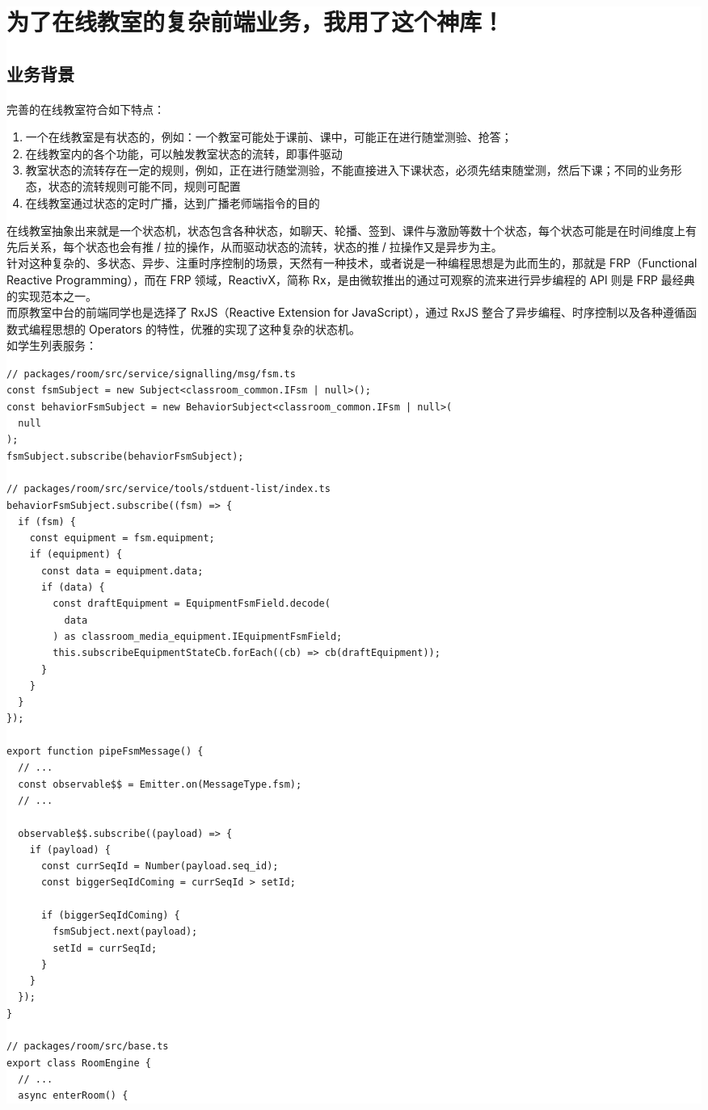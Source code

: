 # 为了在线教室的复杂前端业务，我用了这个神库！
## 业务背景
完善的在线教室符合如下特点：  
1. 一个在线教室是有状态的，例如：一个教室可能处于课前、课中，可能正在进行随堂测验、抢答；
2. 在线教室内的各个功能，可以触发教室状态的流转，即事件驱动
3. 教室状态的流转存在一定的规则，例如，正在进行随堂测验，不能直接进入下课状态，必须先结束随堂测，然后下课；不同的业务形态，状态的流转规则可能不同，规则可配置
4. 在线教室通过状态的定时广播，达到广播老师端指令的目的

在线教室抽象出来就是一个状态机，状态包含各种状态，如聊天、轮播、签到、课件与激励等数十个状态，每个状态可能是在时间维度上有先后关系，每个状态也会有推 / 拉的操作，从而驱动状态的流转，状态的推 / 拉操作又是异步为主。  
针对这种复杂的、多状态、异步、注重时序控制的场景，天然有一种技术，或者说是一种编程思想是为此而生的，那就是 FRP（Functional Reactive Programming），而在 FRP 领域，ReactivX，简称 Rx，是由微软推出的通过可观察的流来进行异步编程的 API 则是 FRP 最经典的实现范本之一。  
而原教室中台的前端同学也是选择了 RxJS（Reactive Extension for JavaScript），通过 RxJS 整合了异步编程、时序控制以及各种遵循函数式编程思想的 Operators 的特性，优雅的实现了这种复杂的状态机。  
如学生列表服务：  
``` 
// packages/room/src/service/signalling/msg/fsm.ts
const fsmSubject = new Subject<classroom_common.IFsm | null>();
const behaviorFsmSubject = new BehaviorSubject<classroom_common.IFsm | null>(
  null
);
fsmSubject.subscribe(behaviorFsmSubject);

// packages/room/src/service/tools/stduent-list/index.ts
behaviorFsmSubject.subscribe((fsm) => {
  if (fsm) {
    const equipment = fsm.equipment;
    if (equipment) {
      const data = equipment.data;
      if (data) {
        const draftEquipment = EquipmentFsmField.decode(
          data
        ) as classroom_media_equipment.IEquipmentFsmField;
        this.subscribeEquipmentStateCb.forEach((cb) => cb(draftEquipment));
      }
    }
  }
});

export function pipeFsmMessage() {
  // ...
  const observable$$ = Emitter.on(MessageType.fsm);
  // ...
  
  observable$$.subscribe((payload) => {
    if (payload) {
      const currSeqId = Number(payload.seq_id);
      const biggerSeqIdComing = currSeqId > setId;

      if (biggerSeqIdComing) {
        fsmSubject.next(payload);
        setId = currSeqId;
      }
    }
  });
}

// packages/room/src/base.ts
export class RoomEngine {
  // ...
  async enterRoom() {
```